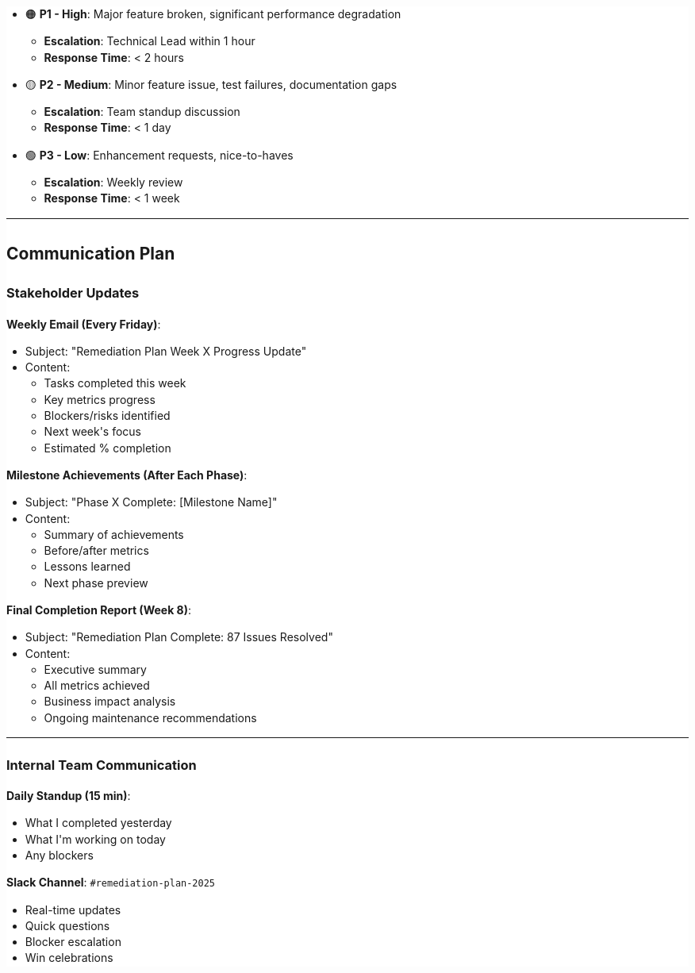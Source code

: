 - 🟠 **P1 - High**: Major feature broken, significant performance degradation
  - **Escalation**: Technical Lead within 1 hour
  - **Response Time**: < 2 hours

- 🟡 **P2 - Medium**: Minor feature issue, test failures, documentation gaps
  - **Escalation**: Team standup discussion
  - **Response Time**: < 1 day

- 🟢 **P3 - Low**: Enhancement requests, nice-to-haves
  - **Escalation**: Weekly review
  - **Response Time**: < 1 week

---

## Communication Plan

### Stakeholder Updates

**Weekly Email (Every Friday)**:
- Subject: "Remediation Plan Week X Progress Update"
- Content:
  - Tasks completed this week
  - Key metrics progress
  - Blockers/risks identified
  - Next week's focus
  - Estimated % completion

**Milestone Achievements (After Each Phase)**:
- Subject: "Phase X Complete: [Milestone Name]"
- Content:
  - Summary of achievements
  - Before/after metrics
  - Lessons learned
  - Next phase preview

**Final Completion Report (Week 8)**:
- Subject: "Remediation Plan Complete: 87 Issues Resolved"
- Content:
  - Executive summary
  - All metrics achieved
  - Business impact analysis
  - Ongoing maintenance recommendations

---

### Internal Team Communication

**Daily Standup (15 min)**:
- What I completed yesterday
- What I'm working on today
- Any blockers

**Slack Channel**: `#remediation-plan-2025`
- Real-time updates
- Quick questions
- Blocker escalation
- Win celebrations

